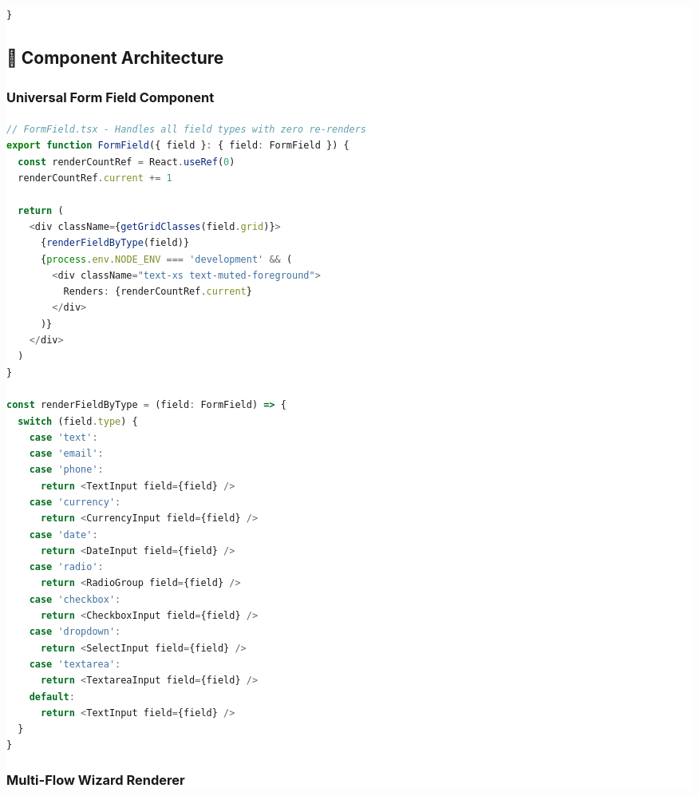 ```typescript
}
```

## 🎨 Component Architecture

### Universal Form Field Component

```typescript
// FormField.tsx - Handles all field types with zero re-renders
export function FormField({ field }: { field: FormField }) {
  const renderCountRef = React.useRef(0)
  renderCountRef.current += 1

  return (
    <div className={getGridClasses(field.grid)}>
      {renderFieldByType(field)}
      {process.env.NODE_ENV === 'development' && (
        <div className="text-xs text-muted-foreground">
          Renders: {renderCountRef.current}
        </div>
      )}
    </div>
  )
}

const renderFieldByType = (field: FormField) => {
  switch (field.type) {
    case 'text':
    case 'email':
    case 'phone':
      return <TextInput field={field} />
    case 'currency':
      return <CurrencyInput field={field} />
    case 'date':
      return <DateInput field={field} />
    case 'radio':
      return <RadioGroup field={field} />
    case 'checkbox':
      return <CheckboxInput field={field} />
    case 'dropdown':
      return <SelectInput field={field} />
    case 'textarea':
      return <TextareaInput field={field} />
    default:
      return <TextInput field={field} />
  }
}
```

### Multi-Flow Wizard Renderer
